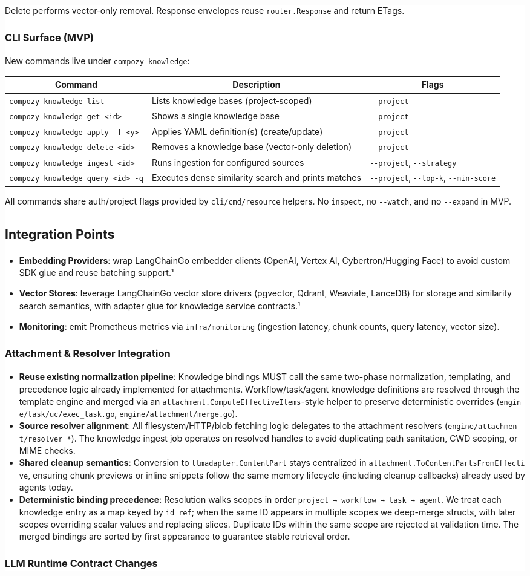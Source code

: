 Delete performs vector‑only removal. Response envelopes reuse `router.Response` and return ETags.

### CLI Surface (MVP)

New commands live under `compozy knowledge`:

| Command                            | Description                                         | Flags                              |
| ---------------------------------- | --------------------------------------------------- | ---------------------------------- |
| `compozy knowledge list`           | Lists knowledge bases (project‑scoped)              | `--project`                        |
| `compozy knowledge get <id>`       | Shows a single knowledge base                       | `--project`                        |
| `compozy knowledge apply -f <y>`   | Applies YAML definition(s) (create/update)          | `--project`                        |
| `compozy knowledge delete <id>`    | Removes a knowledge base (vector‑only deletion)     | `--project`                        |
| `compozy knowledge ingest <id>`    | Runs ingestion for configured sources               | `--project`, `--strategy`          |
| `compozy knowledge query <id> -q`  | Executes dense similarity search and prints matches | `--project`, `--top-k`, `--min-score` |

All commands share auth/project flags provided by `cli/cmd/resource` helpers. No `inspect`, no `--watch`, and no `--expand` in MVP.

## Integration Points

- **Embedding Providers**: wrap LangChainGo embedder clients (OpenAI, Vertex AI, Cybertron/Hugging Face) to avoid custom SDK glue and reuse batching support.¹
- **Vector Stores**: leverage LangChainGo vector store drivers (pgvector, Qdrant, Weaviate, LanceDB) for storage and similarity search semantics, with adapter glue for knowledge service contracts.¹
 
- **Monitoring**: emit Prometheus metrics via `infra/monitoring` (ingestion latency, chunk counts, query latency, vector size).

### Attachment & Resolver Integration

- **Reuse existing normalization pipeline**: Knowledge bindings MUST call the same two-phase normalization, templating, and precedence logic already implemented for attachments. Workflow/task/agent knowledge definitions are resolved through the template engine and merged via an `attachment.ComputeEffectiveItems`-style helper to preserve deterministic overrides (`engine/task/uc/exec_task.go`, `engine/attachment/merge.go`).
- **Source resolver alignment**: All filesystem/HTTP/blob fetching logic delegates to the attachment resolvers (`engine/attachment/resolver_*`). The knowledge ingest job operates on resolved handles to avoid duplicating path sanitation, CWD scoping, or MIME checks.
- **Shared cleanup semantics**: Conversion to `llmadapter.ContentPart` stays centralized in `attachment.ToContentPartsFromEffective`, ensuring chunk previews or inline snippets follow the same memory lifecycle (including cleanup callbacks) already used by agents today.
- **Deterministic binding precedence**: Resolution walks scopes in order `project → workflow → task → agent`. We treat each knowledge entry as a map keyed by `id_ref`; when the same ID appears in multiple scopes we deep-merge structs, with later scopes overriding scalar values and replacing slices. Duplicate IDs within the same scope are rejected at validation time. The merged bindings are sorted by first appearance to guarantee stable retrieval order.

### LLM Runtime Contract Changes
